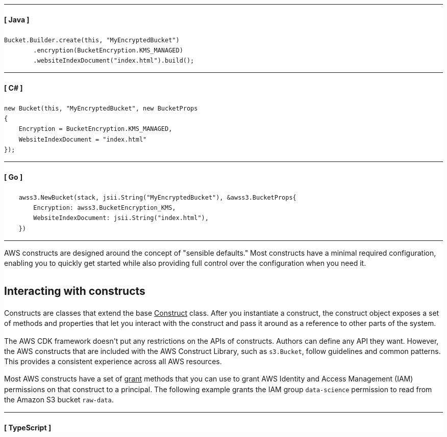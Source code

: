 ------
#### [ Java ]

```
Bucket.Builder.create(this, "MyEncryptedBucket")
        .encryption(BucketEncryption.KMS_MANAGED)
        .websiteIndexDocument("index.html").build();
```

------
#### [ C\# ]

```
new Bucket(this, "MyEncryptedBucket", new BucketProps
{
    Encryption = BucketEncryption.KMS_MANAGED,
    WebsiteIndexDocument = "index.html"
});
```

------
#### [ Go ]

```
	awss3.NewBucket(stack, jsii.String("MyEncryptedBucket"), &awss3.BucketProps{
		Encryption: awss3.BucketEncryption_KMS,
		WebsiteIndexDocument: jsii.String("index.html"),
	})
```

------

 AWS constructs are designed around the concept of "sensible defaults\." Most constructs have a minimal required configuration, enabling you to quickly get started while also providing full control over the configuration when you need it\. 

## Interacting with constructs<a name="constructs_interact"></a>

Constructs are classes that extend the base [Construct](https://docs.aws.amazon.com/cdk/api/v2/docs/constructs.Construct.html) class\. After you instantiate a construct, the construct object exposes a set of methods and properties that let you interact with the construct and pass it around as a reference to other parts of the system\.

The AWS CDK framework doesn't put any restrictions on the APIs of constructs\. Authors can define any API they want\. However, the AWS constructs that are included with the AWS Construct Library, such as `s3.Bucket`, follow guidelines and common patterns\. This provides a consistent experience across all AWS resources\.

Most AWS constructs have a set of [grant](permissions.md#permissions_grants) methods that you can use to grant AWS Identity and Access Management \(IAM\) permissions on that construct to a principal\. The following example grants the IAM group `data-science` permission to read from the Amazon S3 bucket `raw-data`\.

------
#### [ TypeScript ]
